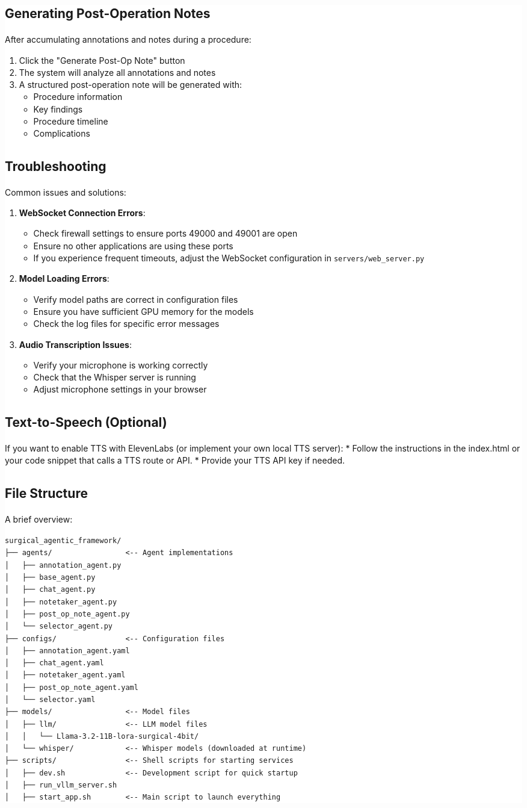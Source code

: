 ## Generating Post-Operation Notes

After accumulating annotations and notes during a procedure:

1. Click the "Generate Post-Op Note" button
2. The system will analyze all annotations and notes
3. A structured post-operation note will be generated with:
   * Procedure information
   * Key findings
   * Procedure timeline
   * Complications

## Troubleshooting

Common issues and solutions:

1. **WebSocket Connection Errors**:
   * Check firewall settings to ensure ports 49000 and 49001 are open
   * Ensure no other applications are using these ports
   * If you experience frequent timeouts, adjust the WebSocket configuration in `servers/web_server.py`

2. **Model Loading Errors**:
   * Verify model paths are correct in configuration files
   * Ensure you have sufficient GPU memory for the models
   * Check the log files for specific error messages

3. **Audio Transcription Issues**:
   * Verify your microphone is working correctly
   * Check that the Whisper server is running
   * Adjust microphone settings in your browser

## Text-to-Speech (Optional)

If you want to enable TTS with ElevenLabs (or implement your own local TTS server):
    * Follow the instructions in the index.html or your code snippet that calls a TTS route or API.
    * Provide your TTS API key if needed.

## File Structure

A brief overview:

```
surgical_agentic_framework/
├── agents/                 <-- Agent implementations
│   ├── annotation_agent.py
│   ├── base_agent.py
│   ├── chat_agent.py
│   ├── notetaker_agent.py
│   ├── post_op_note_agent.py
│   └── selector_agent.py
├── configs/                <-- Configuration files
│   ├── annotation_agent.yaml
│   ├── chat_agent.yaml
│   ├── notetaker_agent.yaml
│   ├── post_op_note_agent.yaml
│   └── selector.yaml
├── models/                 <-- Model files
│   ├── llm/                <-- LLM model files
│   │   └── Llama-3.2-11B-lora-surgical-4bit/
│   └── whisper/            <-- Whisper models (downloaded at runtime)
├── scripts/                <-- Shell scripts for starting services
│   ├── dev.sh              <-- Development script for quick startup
│   ├── run_vllm_server.sh
│   ├── start_app.sh        <-- Main script to launch everything
```